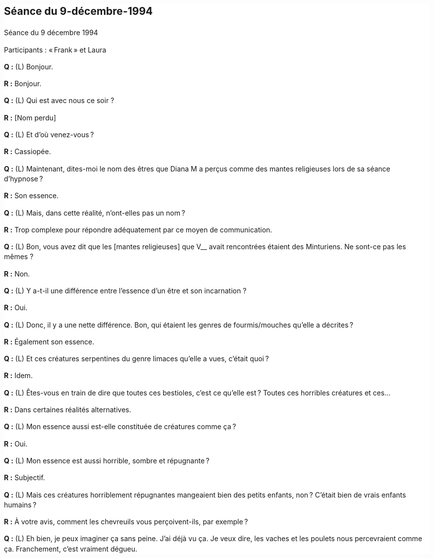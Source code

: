 ## Séance du 9-décembre-1994
Séance du 9 décembre 1994

Participants : « Frank » et Laura

**Q :** (L) Bonjour.

**R :** Bonjour.

**Q :** (L) Qui est avec nous ce soir ?

**R :** [Nom perdu]

**Q :** (L) Et d’où venez-vous ?

**R :** Cassiopée.

**Q :** (L) Maintenant, dites-moi le nom des êtres que Diana M a perçus comme des mantes religieuses lors de sa séance d’hypnose ?

**R :** Son essence.

**Q :** (L) Mais, dans cette réalité, n’ont-elles pas un nom ?

**R :** Trop complexe pour répondre adéquatement par ce moyen de communication.

**Q :** (L) Bon, vous avez dit que les [mantes religieuses] que V__ avait rencontrées étaient des Minturiens. Ne sont-ce pas les mêmes ?

**R :** Non.

**Q :** (L) Y a-t-il une différence entre l’essence d’un être et son incarnation ?

**R :** Oui.

**Q :** (L) Donc, il y a une nette différence. Bon, qui étaient les genres de fourmis/mouches qu’elle a décrites ?

**R :** Également son essence.

**Q :** (L) Et ces créatures serpentines du genre limaces qu’elle a vues, c’était quoi ?

**R :** Idem.

**Q :** (L) Êtes-vous en train de dire que toutes ces bestioles, c’est ce qu’elle est ? Toutes ces horribles créatures et ces…

**R :** Dans certaines réalités alternatives.

**Q :** (L) Mon essence aussi est-elle constituée de créatures comme ça ?

**R :** Oui.

**Q :** (L) Mon essence est aussi horrible, sombre et répugnante ?

**R :** Subjectif.

**Q :** (L) Mais ces créatures horriblement répugnantes mangeaient bien des petits enfants, non ? C’était bien de vrais enfants humains ?

**R :** À votre avis, comment les chevreuils vous perçoivent-ils, par exemple ?

**Q :** (L) Eh bien, je peux imaginer ça sans peine. J’ai déjà vu ça. Je veux dire, les vaches et les poulets nous percevraient comme ça. Franchement, c’est vraiment dégueu.
